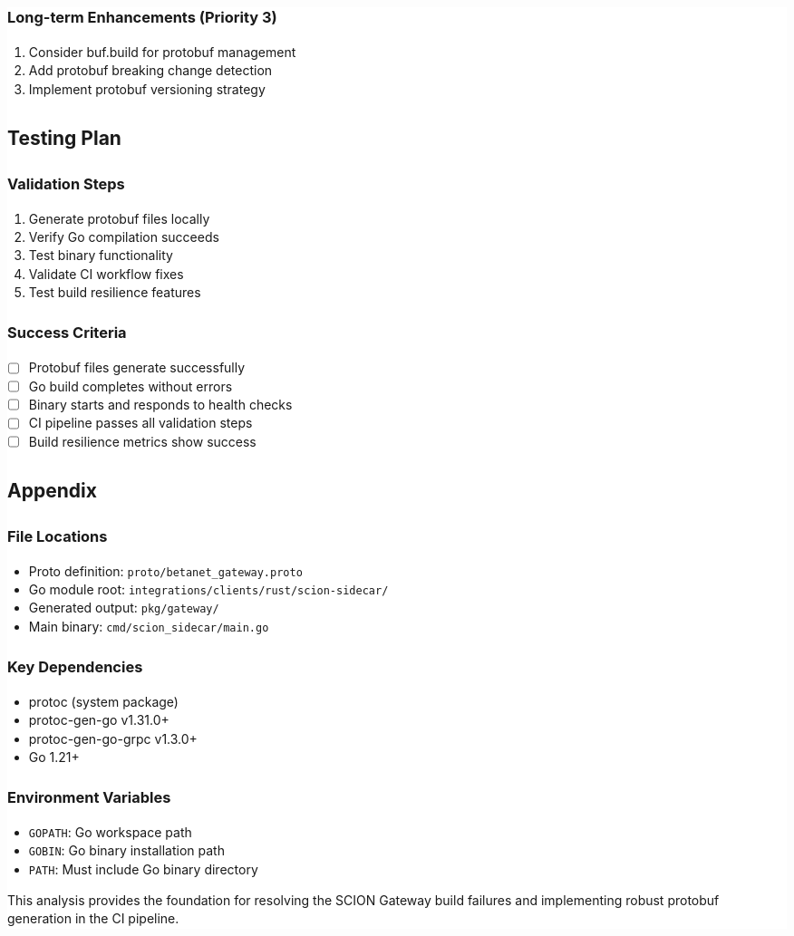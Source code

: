 ### Long-term Enhancements (Priority 3)
1. Consider buf.build for protobuf management
2. Add protobuf breaking change detection
3. Implement protobuf versioning strategy

## Testing Plan

### Validation Steps
1. Generate protobuf files locally
2. Verify Go compilation succeeds
3. Test binary functionality
4. Validate CI workflow fixes
5. Test build resilience features

### Success Criteria
- [ ] Protobuf files generate successfully
- [ ] Go build completes without errors
- [ ] Binary starts and responds to health checks
- [ ] CI pipeline passes all validation steps
- [ ] Build resilience metrics show success

## Appendix

### File Locations
- Proto definition: `proto/betanet_gateway.proto`
- Go module root: `integrations/clients/rust/scion-sidecar/`
- Generated output: `pkg/gateway/`
- Main binary: `cmd/scion_sidecar/main.go`

### Key Dependencies
- protoc (system package)
- protoc-gen-go v1.31.0+
- protoc-gen-go-grpc v1.3.0+
- Go 1.21+

### Environment Variables
- `GOPATH`: Go workspace path
- `GOBIN`: Go binary installation path  
- `PATH`: Must include Go binary directory

This analysis provides the foundation for resolving the SCION Gateway build failures and implementing robust protobuf generation in the CI pipeline.